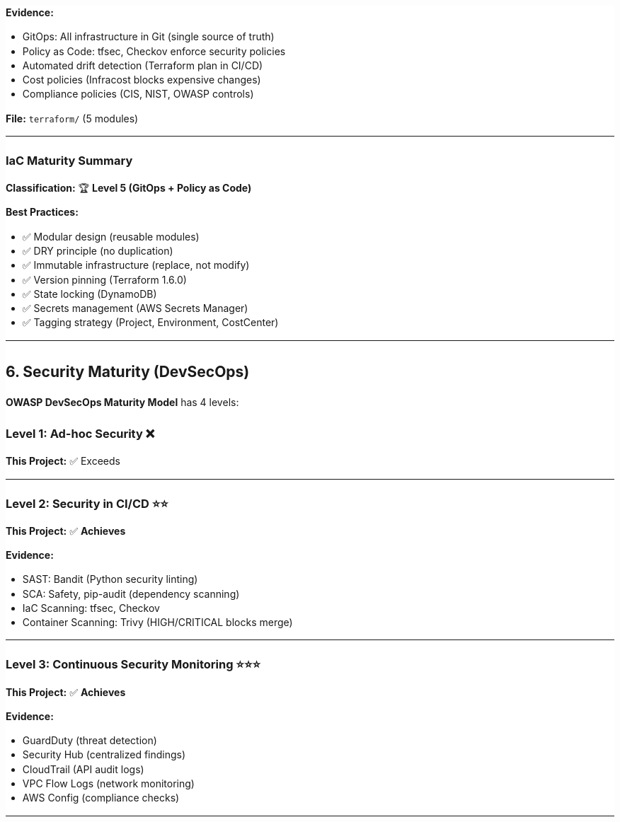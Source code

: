 **Evidence:**
- GitOps: All infrastructure in Git (single source of truth)
- Policy as Code: tfsec, Checkov enforce security policies
- Automated drift detection (Terraform plan in CI/CD)
- Cost policies (Infracost blocks expensive changes)
- Compliance policies (CIS, NIST, OWASP controls)

**File:** `terraform/` (5 modules)

---

### IaC Maturity Summary

**Classification:** 🏆 **Level 5 (GitOps + Policy as Code)**

**Best Practices:**
- ✅ Modular design (reusable modules)
- ✅ DRY principle (no duplication)
- ✅ Immutable infrastructure (replace, not modify)
- ✅ Version pinning (Terraform 1.6.0)
- ✅ State locking (DynamoDB)
- ✅ Secrets management (AWS Secrets Manager)
- ✅ Tagging strategy (Project, Environment, CostCenter)

---

## 6. Security Maturity (DevSecOps)

**OWASP DevSecOps Maturity Model** has 4 levels:

### Level 1: Ad-hoc Security ❌
**This Project:** ✅ Exceeds

---

### Level 2: Security in CI/CD ⭐⭐
**This Project:** ✅ **Achieves**

**Evidence:**
- SAST: Bandit (Python security linting)
- SCA: Safety, pip-audit (dependency scanning)
- IaC Scanning: tfsec, Checkov
- Container Scanning: Trivy (HIGH/CRITICAL blocks merge)

---

### Level 3: Continuous Security Monitoring ⭐⭐⭐
**This Project:** ✅ **Achieves**

**Evidence:**
- GuardDuty (threat detection)
- Security Hub (centralized findings)
- CloudTrail (API audit logs)
- VPC Flow Logs (network monitoring)
- AWS Config (compliance checks)

---